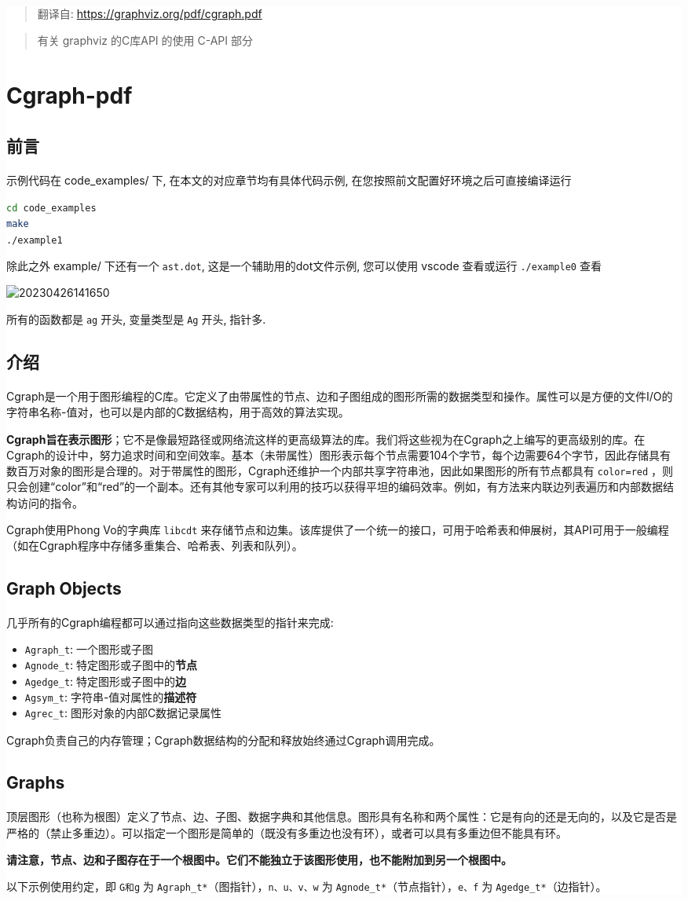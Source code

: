 
> 翻译自: https://graphviz.org/pdf/cgraph.pdf

> 有关 graphviz 的C库API 的使用 C-API 部分

# Cgraph-pdf

## 前言

示例代码在 code_examples/ 下, 在本文的对应章节均有具体代码示例, 在您按照前文配置好环境之后可直接编译运行

```bash
cd code_examples
make
./example1
```

除此之外 example/ 下还有一个 `ast.dot`, 这是一个辅助用的dot文件示例, 您可以使用 vscode 查看或运行 `./example0` 查看

![20230426141650](https://raw.githubusercontent.com/learner-lu/picbed/master/20230426141650.png)

所有的函数都是 `ag` 开头, 变量类型是 `Ag` 开头, 指针多.

## 介绍

Cgraph是一个用于图形编程的C库。它定义了由带属性的节点、边和子图组成的图形所需的数据类型和操作。属性可以是方便的文件I/O的字符串名称-值对，也可以是内部的C数据结构，用于高效的算法实现。

**Cgraph旨在表示图形**；它不是像最短路径或网络流这样的更高级算法的库。我们将这些视为在Cgraph之上编写的更高级别的库。在Cgraph的设计中，努力追求时间和空间效率。基本（未带属性）图形表示每个节点需要104个字节，每个边需要64个字节，因此存储具有数百万对象的图形是合理的。对于带属性的图形，Cgraph还维护一个内部共享字符串池，因此如果图形的所有节点都具有 `color=red` ，则只会创建“color”和“red”的一个副本。还有其他专家可以利用的技巧以获得平坦的编码效率。例如，有方法来内联边列表遍历和内部数据结构访问的指令。

Cgraph使用Phong Vo的字典库 `libcdt` 来存储节点和边集。该库提供了一个统一的接口，可用于哈希表和伸展树，其API可用于一般编程（如在Cgraph程序中存储多重集合、哈希表、列表和队列）。

## Graph Objects

几乎所有的Cgraph编程都可以通过指向这些数据类型的指针来完成:

- `Agraph_t`: 一个图形或子图
- `Agnode_t`: 特定图形或子图中的**节点**
- `Agedge_t`: 特定图形或子图中的**边**
- `Agsym_t`: 字符串-值对属性的**描述符**
- `Agrec_t`: 图形对象的内部C数据记录属性

Cgraph负责自己的内存管理；Cgraph数据结构的分配和释放始终通过Cgraph调用完成。

## Graphs

顶层图形（也称为根图）定义了节点、边、子图、数据字典和其他信息。图形具有名称和两个属性：它是有向的还是无向的，以及它是否是严格的（禁止多重边）。可以指定一个图形是简单的（既没有多重边也没有环），或者可以具有多重边但不能具有环。

**请注意，节点、边和子图存在于一个根图中。它们不能独立于该图形使用，也不能附加到另一个根图中。**

以下示例使用约定，即 `G和g` 为 `Agraph_t*`（图指针），`n、u、v、w` 为 `Agnode_t*`（节点指针），`e、f` 为 `Agedge_t*`（边指针）。
